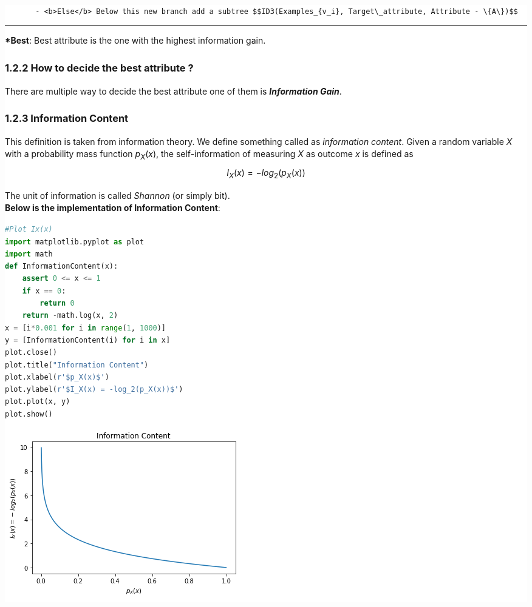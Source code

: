            - <b>Else</b> Below this new branch add a subtree $$ID3(Examples_{v_i}, Target\_attribute, Attribute - \{A\})$$

---
<b>\*Best</b>: Best attribute is the one with the highest information gain.

### 1.2.2 How to decide the best attribute ?

There are multiple way to decide the best attribute one of them is ***Information Gain***.

### 1.2.3 Information Content

This definition is taken from information theory. We define something called as *information content*. Given a random variable $X$ with a probability mass function $p_X(x)$, the self-information of measuring $X$ as outcome $x$ is defined as
 $$I_X(x) = - log_2(p_X(x))$$

 The unit of information is called *Shannon* (or simply bit).<br>
**Below is the implementation of Information Content**:


```python
#Plot Ix(x)
import matplotlib.pyplot as plot
import math
def InformationContent(x):
    assert 0 <= x <= 1
    if x == 0:
        return 0
    return -math.log(x, 2)
x = [i*0.001 for i in range(1, 1000)]
y = [InformationContent(i) for i in x]
plot.close()
plot.title("Information Content")
plot.xlabel(r'$p_X(x)$')
plot.ylabel(r'$I_X(x) = -log_2(p_X(x))$')
plot.plot(x, y)
plot.show()
```


![png](/assets/img/2020-08-01-DecisionTree/output_2_0.png)
